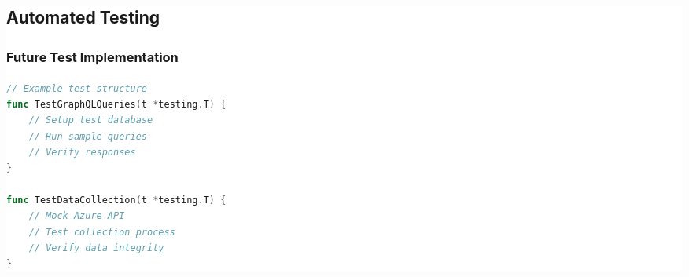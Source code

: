 ## Automated Testing

### Future Test Implementation
```go
// Example test structure
func TestGraphQLQueries(t *testing.T) {
    // Setup test database
    // Run sample queries
    // Verify responses
}

func TestDataCollection(t *testing.T) {
    // Mock Azure API
    // Test collection process
    // Verify data integrity
}
```